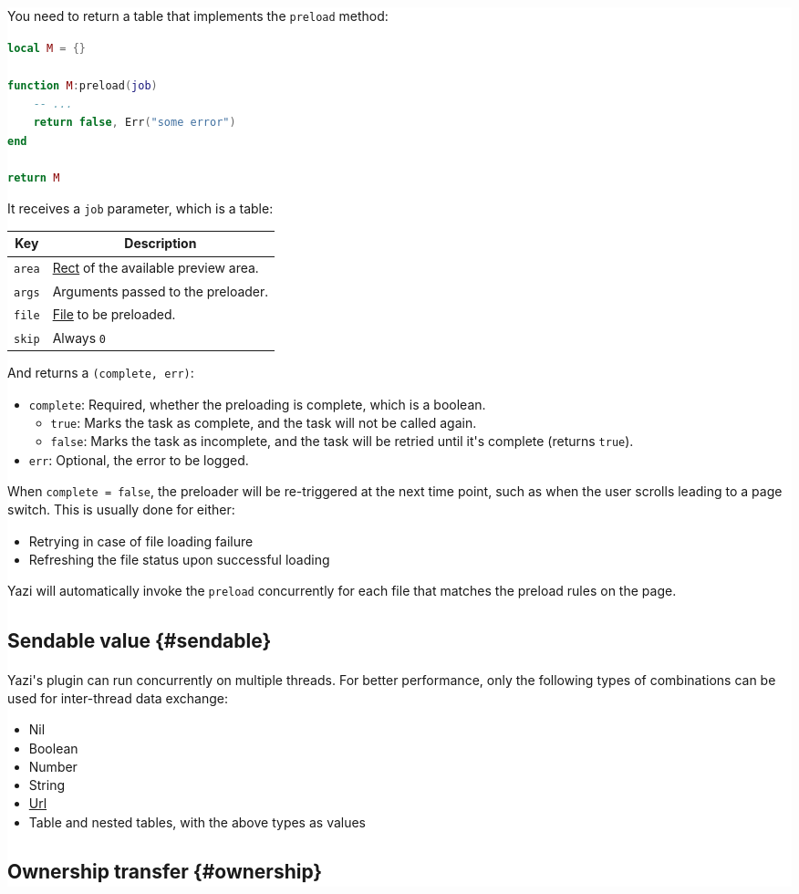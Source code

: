 You need to return a table that implements the `preload` method:

```lua
local M = {}

function M:preload(job)
	-- ...
	return false, Err("some error")
end

return M
```

It receives a `job` parameter, which is a table:

| Key    | Description                                                      |
| ------ | ---------------------------------------------------------------- |
| `area` | [Rect](/docs/plugins/layout#rect) of the available preview area. |
| `args` | Arguments passed to the preloader.                               |
| `file` | [File](/docs/plugins/types#file) to be preloaded.                |
| `skip` | Always `0`                                                       |

And returns a `(complete, err)`:

- `complete`: Required, whether the preloading is complete, which is a boolean.
  - `true`: Marks the task as complete, and the task will not be called again.
  - `false`: Marks the task as incomplete, and the task will be retried until it's complete (returns `true`).
- `err`: Optional, the error to be logged.

When `complete = false`, the preloader will be re-triggered at the next time point, such as when the user scrolls leading to a page switch. This is usually done for either:

- Retrying in case of file loading failure
- Refreshing the file status upon successful loading

Yazi will automatically invoke the `preload` concurrently for each file that matches the preload rules on the page.

## Sendable value {#sendable}

Yazi's plugin can run concurrently on multiple threads. For better performance, only the following types of combinations can be used for inter-thread data exchange:

- Nil
- Boolean
- Number
- String
- [Url](/docs/plugins/types#url)
- Table and nested tables, with the above types as values

## Ownership transfer {#ownership}
